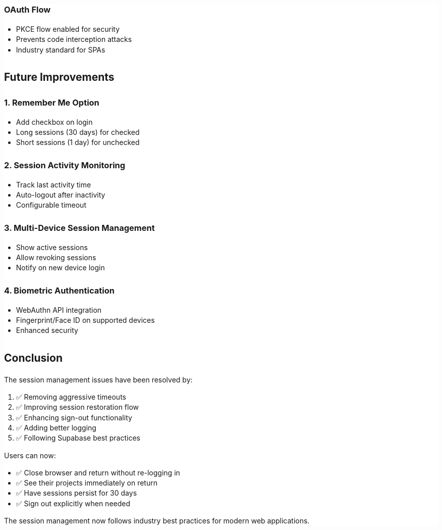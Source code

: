 ### OAuth Flow
- PKCE flow enabled for security
- Prevents code interception attacks
- Industry standard for SPAs

## Future Improvements

### 1. Remember Me Option
- Add checkbox on login
- Long sessions (30 days) for checked
- Short sessions (1 day) for unchecked

### 2. Session Activity Monitoring
- Track last activity time
- Auto-logout after inactivity
- Configurable timeout

### 3. Multi-Device Session Management
- Show active sessions
- Allow revoking sessions
- Notify on new device login

### 4. Biometric Authentication
- WebAuthn API integration
- Fingerprint/Face ID on supported devices
- Enhanced security

## Conclusion

The session management issues have been resolved by:
1. ✅ Removing aggressive timeouts
2. ✅ Improving session restoration flow
3. ✅ Enhancing sign-out functionality
4. ✅ Adding better logging
5. ✅ Following Supabase best practices

Users can now:
- ✅ Close browser and return without re-logging in
- ✅ See their projects immediately on return
- ✅ Have sessions persist for 30 days
- ✅ Sign out explicitly when needed

The session management now follows industry best practices for modern web applications.

